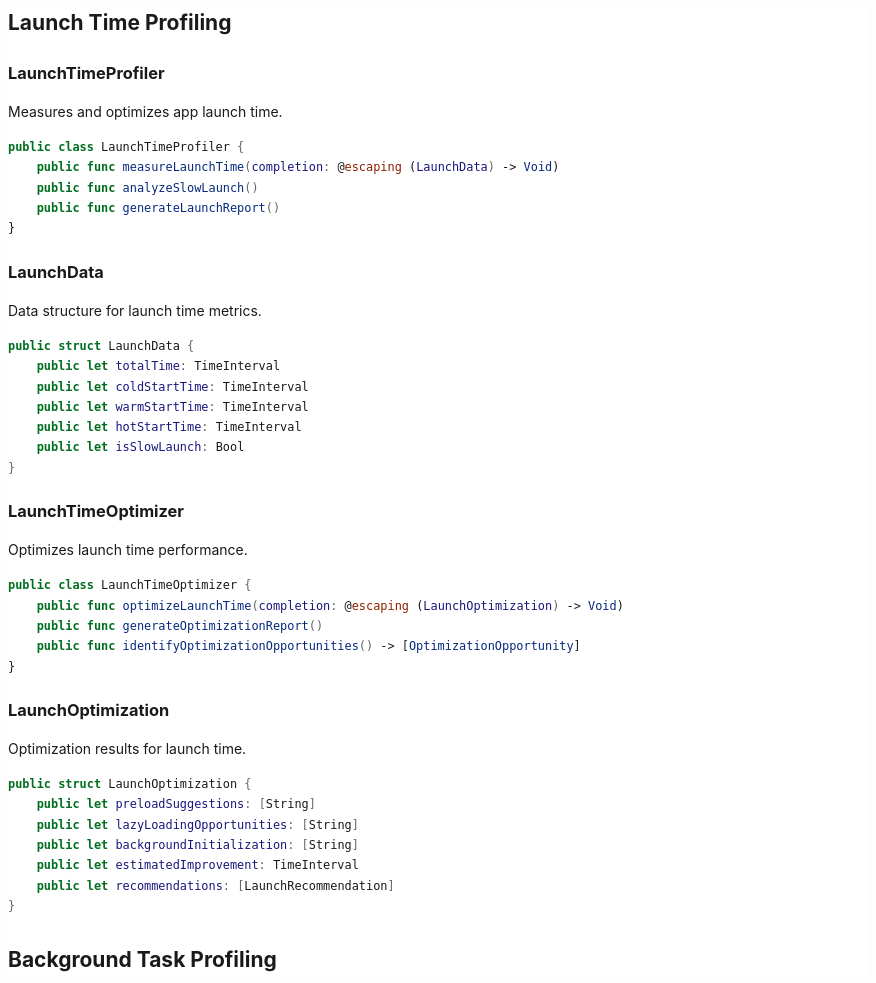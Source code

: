 ## Launch Time Profiling

### LaunchTimeProfiler

Measures and optimizes app launch time.

```swift
public class LaunchTimeProfiler {
    public func measureLaunchTime(completion: @escaping (LaunchData) -> Void)
    public func analyzeSlowLaunch()
    public func generateLaunchReport()
}
```

### LaunchData

Data structure for launch time metrics.

```swift
public struct LaunchData {
    public let totalTime: TimeInterval
    public let coldStartTime: TimeInterval
    public let warmStartTime: TimeInterval
    public let hotStartTime: TimeInterval
    public let isSlowLaunch: Bool
}
```

### LaunchTimeOptimizer

Optimizes launch time performance.

```swift
public class LaunchTimeOptimizer {
    public func optimizeLaunchTime(completion: @escaping (LaunchOptimization) -> Void)
    public func generateOptimizationReport()
    public func identifyOptimizationOpportunities() -> [OptimizationOpportunity]
}
```

### LaunchOptimization

Optimization results for launch time.

```swift
public struct LaunchOptimization {
    public let preloadSuggestions: [String]
    public let lazyLoadingOpportunities: [String]
    public let backgroundInitialization: [String]
    public let estimatedImprovement: TimeInterval
    public let recommendations: [LaunchRecommendation]
}
```

## Background Task Profiling
